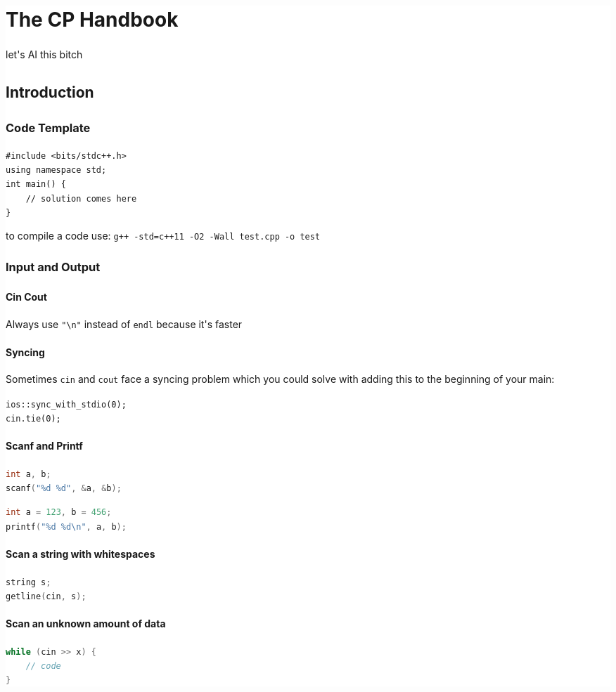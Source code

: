 # The CP Handbook
let's AI this bitch

## Introduction

### Code Template
```
#include <bits/stdc++.h>
using namespace std;
int main() {
    // solution comes here
}
```
to compile a code use: `g++ -std=c++11 -O2 -Wall test.cpp -o test`

### Input and Output

#### Cin Cout
Always use `"\n"` instead of `endl` because it's faster

#### Syncing
Sometimes `cin` and `cout` face a syncing problem which you could solve with adding this to the beginning of your main:

```
ios::sync_with_stdio(0);
cin.tie(0);
```

#### Scanf and Printf
```c++
int a, b;
scanf("%d %d", &a, &b);
```
```c++
int a = 123, b = 456;
printf("%d %d\n", a, b);
```

#### Scan a string with whitespaces
```c++
string s;
getline(cin, s);
```

#### Scan an unknown amount of data
```c++
while (cin >> x) {
    // code
}
```
